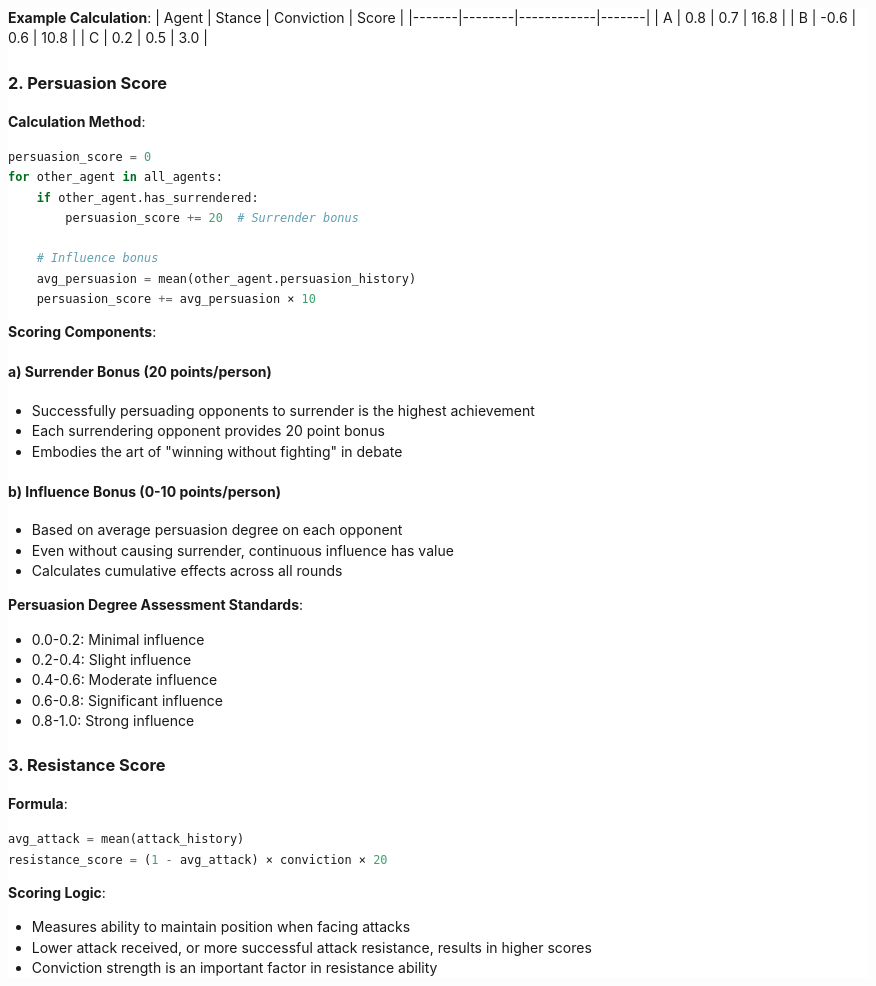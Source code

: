 **Example Calculation**:
| Agent | Stance | Conviction | Score |
|-------|--------|------------|-------|
| A | 0.8 | 0.7 | 16.8 |
| B | -0.6 | 0.6 | 10.8 |
| C | 0.2 | 0.5 | 3.0 |

### 2. Persuasion Score

**Calculation Method**:
```python
persuasion_score = 0
for other_agent in all_agents:
    if other_agent.has_surrendered:
        persuasion_score += 20  # Surrender bonus
    
    # Influence bonus
    avg_persuasion = mean(other_agent.persuasion_history)
    persuasion_score += avg_persuasion × 10
```

**Scoring Components**:

#### a) Surrender Bonus (20 points/person)
- Successfully persuading opponents to surrender is the highest achievement
- Each surrendering opponent provides 20 point bonus
- Embodies the art of "winning without fighting" in debate

#### b) Influence Bonus (0-10 points/person)
- Based on average persuasion degree on each opponent
- Even without causing surrender, continuous influence has value
- Calculates cumulative effects across all rounds

**Persuasion Degree Assessment Standards**:
- 0.0-0.2: Minimal influence
- 0.2-0.4: Slight influence
- 0.4-0.6: Moderate influence
- 0.6-0.8: Significant influence
- 0.8-1.0: Strong influence

### 3. Resistance Score

**Formula**:
```python
avg_attack = mean(attack_history)
resistance_score = (1 - avg_attack) × conviction × 20
```

**Scoring Logic**:
- Measures ability to maintain position when facing attacks
- Lower attack received, or more successful attack resistance, results in higher scores
- Conviction strength is an important factor in resistance ability
